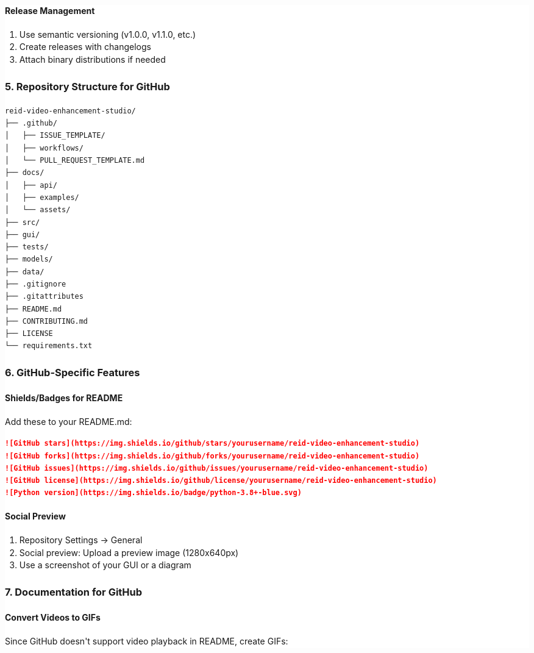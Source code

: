 #### Release Management
1. Use semantic versioning (v1.0.0, v1.1.0, etc.)
2. Create releases with changelogs
3. Attach binary distributions if needed

### 5. Repository Structure for GitHub

```
reid-video-enhancement-studio/
├── .github/
│   ├── ISSUE_TEMPLATE/
│   ├── workflows/
│   └── PULL_REQUEST_TEMPLATE.md
├── docs/
│   ├── api/
│   ├── examples/
│   └── assets/
├── src/
├── gui/
├── tests/
├── models/
├── data/
├── .gitignore
├── .gitattributes
├── README.md
├── CONTRIBUTING.md
├── LICENSE
└── requirements.txt
```

### 6. GitHub-Specific Features

#### Shields/Badges for README
Add these to your README.md:

```markdown
![GitHub stars](https://img.shields.io/github/stars/yourusername/reid-video-enhancement-studio)
![GitHub forks](https://img.shields.io/github/forks/yourusername/reid-video-enhancement-studio)
![GitHub issues](https://img.shields.io/github/issues/yourusername/reid-video-enhancement-studio)
![GitHub license](https://img.shields.io/github/license/yourusername/reid-video-enhancement-studio)
![Python version](https://img.shields.io/badge/python-3.8+-blue.svg)
```

#### Social Preview
1. Repository Settings → General
2. Social preview: Upload a preview image (1280x640px)
3. Use a screenshot of your GUI or a diagram

### 7. Documentation for GitHub

#### Convert Videos to GIFs
Since GitHub doesn't support video playback in README, create GIFs:

